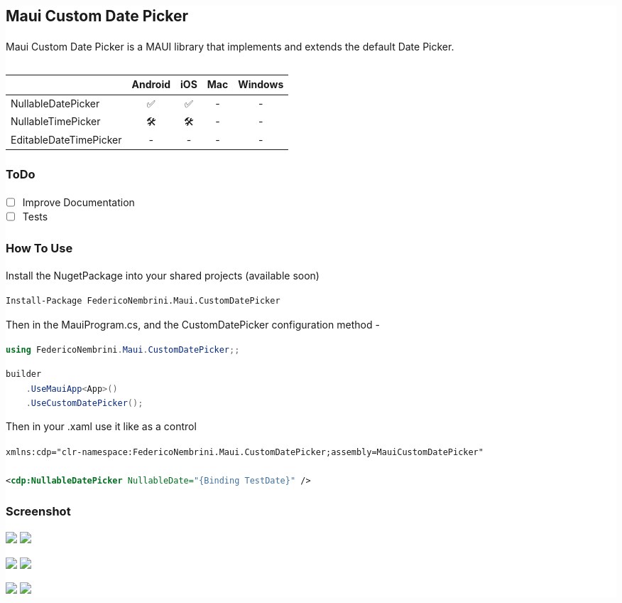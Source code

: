 ## Maui Custom Date Picker
Maui Custom Date Picker is a MAUI library that implements and extends the default Date Picker.

<table>
    
</table>

|   | Android | iOS | Mac | Windows |
|---|:-:|:-:|:-:|:-:|
| NullableDatePicker | ✅ | ✅ | - | - |
| NullableTimePicker | 🛠️ | 🛠️ | - | - |
| EditableDateTimePicker | - | - | - | - |

### ToDo
- [ ] Improve Documentation
- [ ] Tests

### How To Use
Install the NugetPackage into your shared projects (available soon)
```
Install-Package FedericoNembrini.Maui.CustomDatePicker
```
Then in the MauiProgram.cs, and the CustomDatePicker configuration method - 
```csharp
using FedericoNembrini.Maui.CustomDatePicker;;
```
```csharp
builder
    .UseMauiApp<App>()
    .UseCustomDatePicker();
```
Then in your .xaml use it like as a control
```xml
xmlns:cdp="clr-namespace:FedericoNembrini.Maui.CustomDatePicker;assembly=MauiCustomDatePicker"

<cdp:NullableDatePicker NullableDate="{Binding TestDate}" />
```

### Screenshot
<img src="https://user-images.githubusercontent.com/25205086/236876170-603b6f6e-8304-450a-819e-b0319d721904.png" height="700px" /> <img src="https://user-images.githubusercontent.com/25205086/236876402-cba37c1d-7fdd-4667-89c6-8a6ab8b0f0c9.png" height="700px" />

<img src="https://user-images.githubusercontent.com/25205086/236877244-b2446eb0-e484-4761-8a17-d89946df5820.png" height="700px" /> <img src="https://user-images.githubusercontent.com/25205086/236877138-73a526c0-2db3-489d-acc8-5d9e62d435b5.png" height="700px" />

<img src="https://user-images.githubusercontent.com/25205086/236877818-92700a05-074e-4a24-82dd-abfd645a6ea7.png" height="700px" /> <img src="https://user-images.githubusercontent.com/25205086/236877693-00a6872a-aac4-47ba-92d8-c5e92dbe9e33.png" height="700px" />
